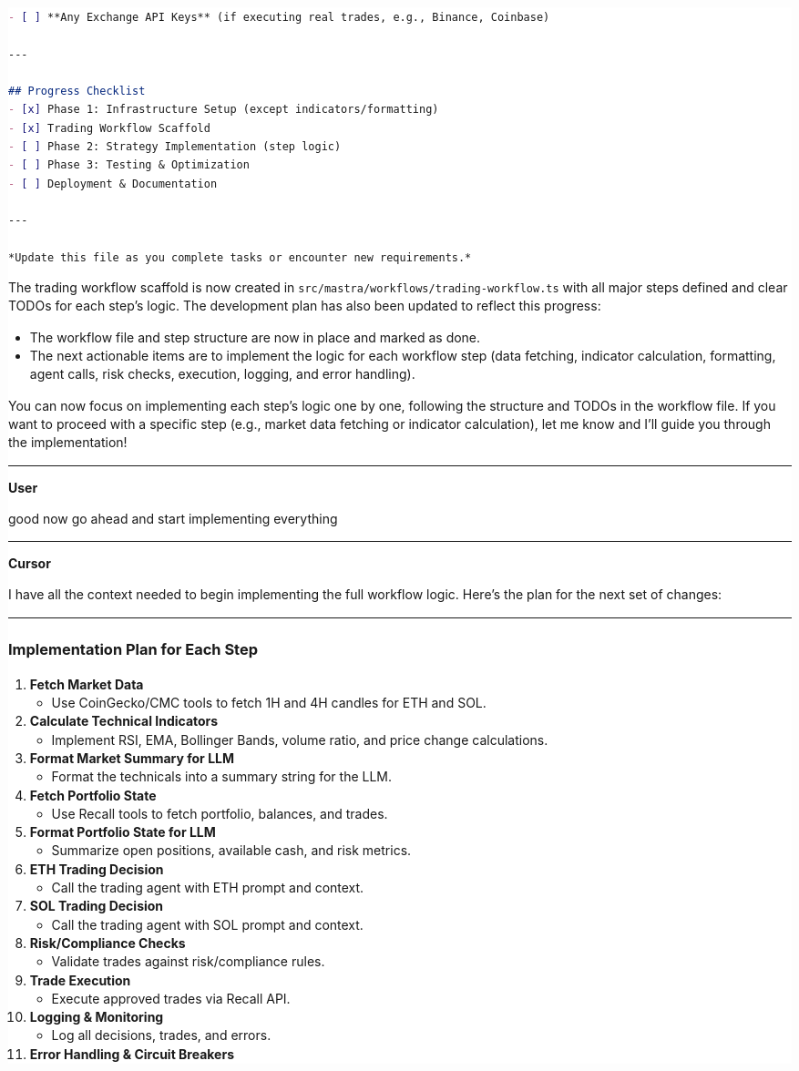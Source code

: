 ```markdown
- [ ] **Any Exchange API Keys** (if executing real trades, e.g., Binance, Coinbase)

---

## Progress Checklist
- [x] Phase 1: Infrastructure Setup (except indicators/formatting)
- [x] Trading Workflow Scaffold
- [ ] Phase 2: Strategy Implementation (step logic)
- [ ] Phase 3: Testing & Optimization
- [ ] Deployment & Documentation

---

*Update this file as you complete tasks or encounter new requirements.*

```

The trading workflow scaffold is now created in `src/mastra/workflows/trading-workflow.ts` with all major steps defined and clear TODOs for each step’s logic. The development plan has also been updated to reflect this progress:

- The workflow file and step structure are now in place and marked as done.
- The next actionable items are to implement the logic for each workflow step (data fetching, indicator calculation, formatting, agent calls, risk checks, execution, logging, and error handling).

You can now focus on implementing each step’s logic one by one, following the structure and TODOs in the workflow file. If you want to proceed with a specific step (e.g., market data fetching or indicator calculation), let me know and I’ll guide you through the implementation!

---

**User**

good now go ahead and start implementing everything

---

**Cursor**

I have all the context needed to begin implementing the full workflow logic. Here’s the plan for the next set of changes:

---

### **Implementation Plan for Each Step**

1. **Fetch Market Data**
   - Use CoinGecko/CMC tools to fetch 1H and 4H candles for ETH and SOL.
2. **Calculate Technical Indicators**
   - Implement RSI, EMA, Bollinger Bands, volume ratio, and price change calculations.
3. **Format Market Summary for LLM**
   - Format the technicals into a summary string for the LLM.
4. **Fetch Portfolio State**
   - Use Recall tools to fetch portfolio, balances, and trades.
5. **Format Portfolio State for LLM**
   - Summarize open positions, available cash, and risk metrics.
6. **ETH Trading Decision**
   - Call the trading agent with ETH prompt and context.
7. **SOL Trading Decision**
   - Call the trading agent with SOL prompt and context.
8. **Risk/Compliance Checks**
   - Validate trades against risk/compliance rules.
9. **Trade Execution**
   - Execute approved trades via Recall API.
10. **Logging & Monitoring**
    - Log all decisions, trades, and errors.
11. **Error Handling & Circuit Breakers**